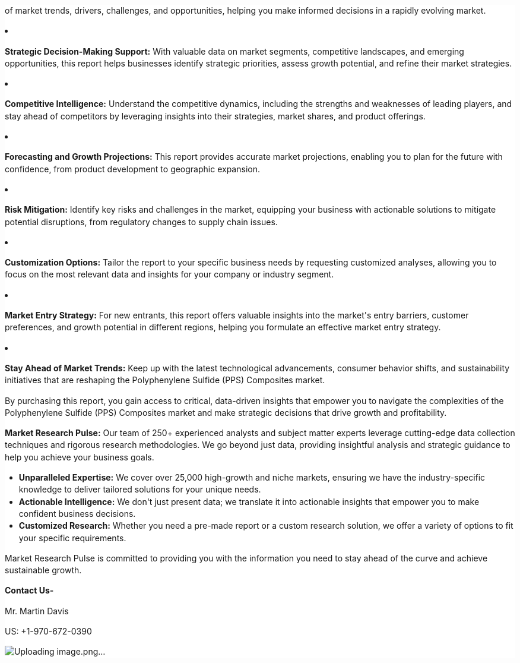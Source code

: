of market trends, drivers, challenges, and opportunities, helping you make informed decisions in a rapidly evolving market.</p></li><li><p><strong>Strategic Decision-Making Support:</strong> With valuable data on market segments, competitive landscapes, and emerging opportunities, this report helps businesses identify strategic priorities, assess growth potential, and refine their market strategies.</p></li><li><p><strong>Competitive Intelligence:</strong> Understand the competitive dynamics, including the strengths and weaknesses of leading players, and stay ahead of competitors by leveraging insights into their strategies, market shares, and product offerings.</p></li><li><p><strong>Forecasting and Growth Projections:</strong> This report provides accurate market projections, enabling you to plan for the future with confidence, from product development to geographic expansion.</p></li><li><p><strong>Risk Mitigation:</strong> Identify key risks and challenges in the market, equipping your business with actionable solutions to mitigate potential disruptions, from regulatory changes to supply chain issues.</p></li><li><p><strong>Customization Options:</strong> Tailor the report to your specific business needs by requesting customized analyses, allowing you to focus on the most relevant data and insights for your company or industry segment.</p></li><li><p><strong>Market Entry Strategy:</strong> For new entrants, this report offers valuable insights into the market's entry barriers, customer preferences, and growth potential in different regions, helping you formulate an effective market entry strategy.</p></li><li><p><strong>Stay Ahead of Market Trends:</strong> Keep up with the latest technological advancements, consumer behavior shifts, and sustainability initiatives that are reshaping the Polyphenylene Sulfide (PPS) Composites market.</p></li></ol><p>By purchasing this report, you gain access to critical, data-driven insights that empower you to navigate the complexities of the Polyphenylene Sulfide (PPS) Composites market and make strategic decisions that drive growth and profitability.</p><p><strong>Market Research Pulse:</strong>&nbsp;Our team of 250+ experienced analysts and subject matter experts leverage cutting-edge data collection techniques and rigorous research methodologies. We go beyond just data, providing insightful analysis and strategic guidance to help you achieve your business goals.</p><ul><li><strong>Unparalleled Expertise:</strong>&nbsp;We cover over 25,000 high-growth and niche markets, ensuring we have the industry-specific knowledge to deliver tailored solutions for your unique needs.</li><li><strong>Actionable Intelligence:</strong>&nbsp;We don't just present data; we translate it into actionable insights that empower you to make confident business decisions.</li><li><strong>Customized Research:</strong>&nbsp;Whether you need a pre-made report or a custom research solution, we offer a variety of options to fit your specific requirements.</li></ul><p>Market Research Pulse is committed to providing you with the information you need to stay ahead of the curve and achieve sustainable growth.</p><p><strong>Contact Us-</strong></p><p>Mr. Martin Davis</p><p>US: +1-970-672-0390</p>
![Uploading image.png…]()
